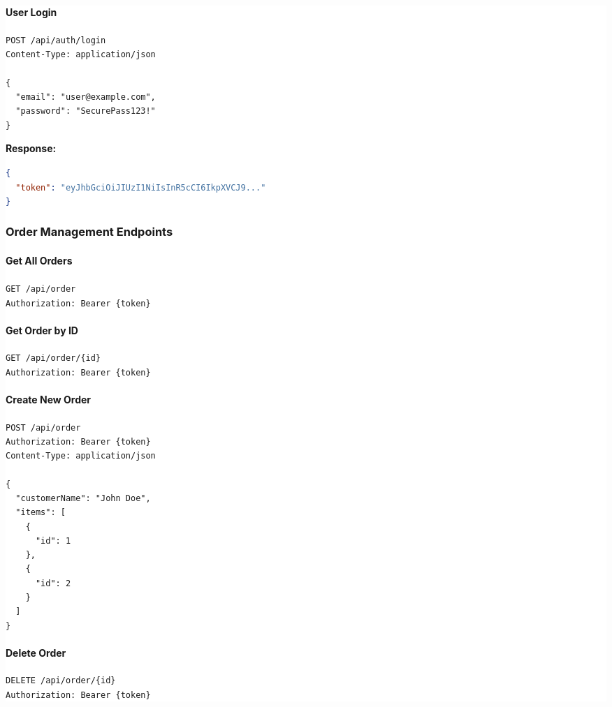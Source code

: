 #### User Login
```http
POST /api/auth/login
Content-Type: application/json

{
  "email": "user@example.com",
  "password": "SecurePass123!"
}
```

**Response:**
```json
{
  "token": "eyJhbGciOiJIUzI1NiIsInR5cCI6IkpXVCJ9..."
}
```

### Order Management Endpoints

#### Get All Orders
```http
GET /api/order
Authorization: Bearer {token}
```

#### Get Order by ID
```http
GET /api/order/{id}
Authorization: Bearer {token}
```

#### Create New Order
```http
POST /api/order
Authorization: Bearer {token}
Content-Type: application/json

{
  "customerName": "John Doe",
  "items": [
    {
      "id": 1
    },
    {
      "id": 2
    }
  ]
}
```

#### Delete Order
```http
DELETE /api/order/{id}
Authorization: Bearer {token}
```
